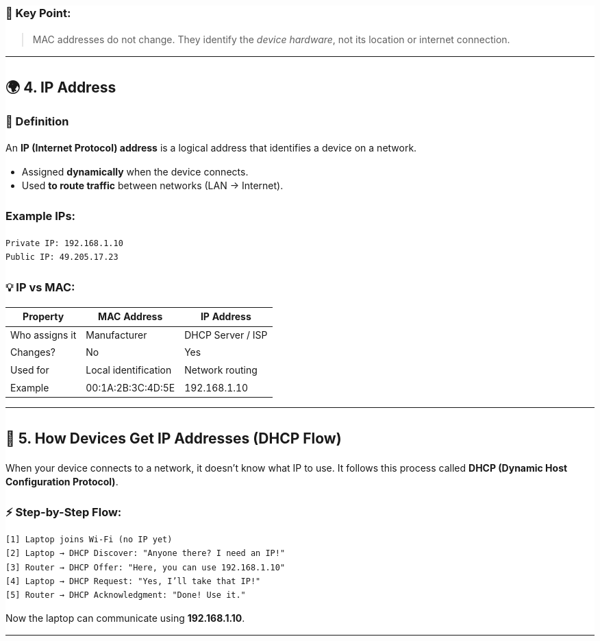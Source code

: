 ### 🧠 Key Point:
> MAC addresses do not change. They identify the *device hardware*, not its location or internet connection.

---

## 🌍 4. IP Address

### 📘 Definition
An **IP (Internet Protocol) address** is a logical address that identifies a device on a network.

- Assigned **dynamically** when the device connects.
- Used **to route traffic** between networks (LAN → Internet).

### Example IPs:
```
Private IP: 192.168.1.10
Public IP: 49.205.17.23
```

### 💡 IP vs MAC:
| Property | MAC Address | IP Address |
|-----------|--------------|-------------|
| Who assigns it | Manufacturer | DHCP Server / ISP |
| Changes? | No | Yes |
| Used for | Local identification | Network routing |
| Example | 00:1A:2B:3C:4D:5E | 192.168.1.10 |

---

## 🔄 5. How Devices Get IP Addresses (DHCP Flow)

When your device connects to a network, it doesn’t know what IP to use. It follows this process called **DHCP (Dynamic Host Configuration Protocol)**.

### ⚡ Step-by-Step Flow:

```
[1] Laptop joins Wi-Fi (no IP yet)
[2] Laptop → DHCP Discover: "Anyone there? I need an IP!"
[3] Router → DHCP Offer: "Here, you can use 192.168.1.10"
[4] Laptop → DHCP Request: "Yes, I’ll take that IP!"
[5] Router → DHCP Acknowledgment: "Done! Use it."
```

Now the laptop can communicate using **192.168.1.10**.

---
